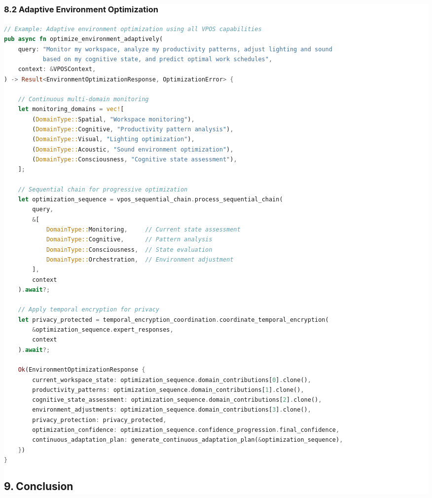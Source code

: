 ### 8.2 Adaptive Environment Optimization

```rust
// Example: Adaptive environment optimization using all VPOS capabilities
pub async fn optimize_environment_adaptively(
    query: "Monitor my workspace, analyze my productivity patterns, adjust lighting and sound 
           based on my cognitive state, and predict optimal work schedules",
    context: &VPOSContext,
) -> Result<EnvironmentOptimizationResponse, OptimizationError> {
    
    // Continuous multi-domain monitoring
    let monitoring_domains = vec![
        (DomainType::Spatial, "Workspace monitoring"),
        (DomainType::Cognitive, "Productivity pattern analysis"),
        (DomainType::Visual, "Lighting optimization"),
        (DomainType::Acoustic, "Sound environment optimization"),
        (DomainType::Consciousness, "Cognitive state assessment"),
    ];
    
    // Sequential chain for progressive optimization
    let optimization_sequence = vpos_sequential_chain.process_sequential_chain(
        query,
        &[
            DomainType::Monitoring,     // Current state assessment
            DomainType::Cognitive,      // Pattern analysis
            DomainType::Consciousness,  // State evaluation
            DomainType::Orchestration,  // Environment adjustment
        ],
        context
    ).await?;
    
    // Apply temporal encryption for privacy
    let privacy_protected = temporal_encryption_coordination.coordinate_temporal_encryption(
        &optimization_sequence.expert_responses,
        context
    ).await?;
    
    Ok(EnvironmentOptimizationResponse {
        current_workspace_state: optimization_sequence.domain_contributions[0].clone(),
        productivity_patterns: optimization_sequence.domain_contributions[1].clone(),
        cognitive_state_assessment: optimization_sequence.domain_contributions[2].clone(),
        environment_adjustments: optimization_sequence.domain_contributions[3].clone(),
        privacy_protection: privacy_protected,
        optimization_confidence: optimization_sequence.confidence_progression.final_confidence,
        continuous_adaptation_plan: generate_continuous_adaptation_plan(&optimization_sequence),
    })
}
```

## 9. Conclusion
